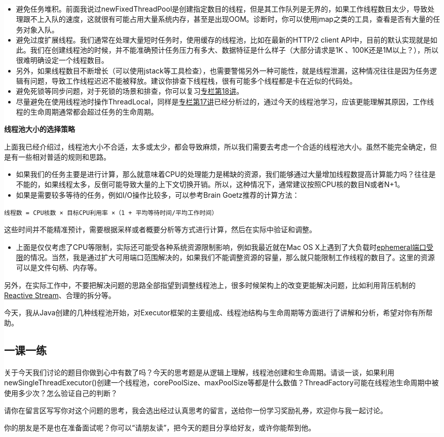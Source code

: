  *  避免任务堆积。前面我说过newFixedThreadPool是创建指定数目的线程，但是其工作队列是无界的，如果工作线程数目太少，导致处理跟不上入队的速度，这就很有可能占用大量系统内存，甚至是出现OOM。诊断时，你可以使用jmap之类的工具，查看是否有大量的任务对象入队。
 *  避免过度扩展线程。我们通常在处理大量短时任务时，使用缓存的线程池，比如在最新的HTTP/2 client API中，目前的默认实现就是如此。我们在创建线程池的时候，并不能准确预计任务压力有多大、数据特征是什么样子（大部分请求是1K 、100K还是1M以上？），所以很难明确设定一个线程数目。
 *  另外，如果线程数目不断增长（可以使用jstack等工具检查），也需要警惕另外一种可能性，就是线程泄漏，这种情况往往是因为任务逻辑有问题，导致工作线程迟迟不能被释放。建议你排查下线程栈，很有可能多个线程都是卡在近似的代码处。
 *  避免死锁等同步问题，对于死锁的场景和排查，你可以复习[专栏第18讲][18]。
 *  尽量避免在使用线程池时操作ThreadLocal，同样是[专栏第17讲][17]已经分析过的，通过今天的线程池学习，应该更能理解其原因，工作线程的生命周期通常都会超过任务的生命周期。

**线程池大小的选择策略** 

上面我已经介绍过，线程池大小不合适，太多或太少，都会导致麻烦，所以我们需要去考虑一个合适的线程池大小。虽然不能完全确定，但是有一些相对普适的规则和思路。

 *  如果我们的任务主要是进行计算，那么就意味着CPU的处理能力是稀缺的资源，我们能够通过大量增加线程数提高计算能力吗？往往是不能的，如果线程太多，反倒可能导致大量的上下文切换开销。所以，这种情况下，通常建议按照CPU核的数目N或者N+1。
 *  如果是需要较多等待的任务，例如I/O操作比较多，可以参考Brain Goetz推荐的计算方法：

``````````
线程数 = CPU核数 × 目标CPU利用率 ×（1 + 平均等待时间/平均工作时间）
``````````

这些时间并不能精准预计，需要根据采样或者概要分析等方式进行计算，然后在实际中验证和调整。

 *  上面是仅仅考虑了CPU等限制，实际还可能受各种系统资源限制影响，例如我最近就在Mac OS X上遇到了大负载时[ephemeral端口受限][ephemeral]的情况。当然，我是通过扩大可用端口范围解决的，如果我们不能调整资源的容量，那么就只能限制工作线程的数目了。这里的资源可以是文件句柄、内存等。

另外，在实际工作中，不要把解决问题的思路全部指望到调整线程池上，很多时候架构上的改变更能解决问题，比如利用背压机制的[Reactive Stream][]、合理的拆分等。

今天，我从Java创建的几种线程池开始，对Executor框架的主要组成、线程池结构与生命周期等方面进行了讲解和分析，希望对你有所帮助。

## 一课一练

关于今天我们讨论的题目你做到心中有数了吗？今天的思考题是从逻辑上理解，线程池创建和生命周期。请谈一谈，如果利用newSingleThreadExecutor()创建一个线程池，corePoolSize、maxPoolSize等都是什么数值？ThreadFactory可能在线程池生命周期中被使用多少次？怎么验证自己的判断？

请你在留言区写写你对这个问题的思考，我会选出经过认真思考的留言，送给你一份学习奖励礼券，欢迎你与我一起讨论。

你的朋友是不是也在准备面试呢？你可以“请朋友读”，把今天的题目分享给好友，或许你能帮到他。


[17]: http://time.geekbang.org/column/article/9103
[ForkJoinPool]: https://docs.oracle.com/javase/9/docs/api/java/util/concurrent/ForkJoinPool.html
[Work-Stealing]: https://en.wikipedia.org/wiki/Work_stealing
[fc70c37867c7fbfb672fa3e37fe14b5b.png]: https://static001.geekbang.org/resource/image/fc/5b/fc70c37867c7fbfb672fa3e37fe14b5b.png
[Future]: https://docs.oracle.com/javase/9/docs/api/java/util/concurrent/Future.html
[Callable]: https://docs.oracle.com/javase/9/docs/api/java/util/concurrent/Callable.html
[ThreadPoolExecutor]: https://docs.oracle.com/javase/9/docs/api/java/util/concurrent/ThreadPoolExecutor.html
[ScheduledThreadPoolExecutor]: https://docs.oracle.com/javase/9/docs/api/java/util/concurrent/ScheduledThreadPoolExecutor.html
[Link 1]: https://www.journaldev.com/2340/java-scheduler-scheduledexecutorservice-scheduledthreadpoolexecutor-example
[18b64aee22c67f488171a73133e4d465.png]: https://static001.geekbang.org/resource/image/18/65/18b64aee22c67f488171a73133e4d465.png
[AQS]: https://docs.oracle.com/javase/9/docs/api/java/util/concurrent/locks/AbstractQueuedSynchronizer.html
[ThreadPoolExecutor.AbortPolicy]: https://docs.oracle.com/javase/9/docs/api/java/util/concurrent/ThreadPoolExecutor.AbortPolicy.html
[c50ce5f2ff4ae723c6267185699ccda1.png]: https://static001.geekbang.org/resource/image/c5/a1/c50ce5f2ff4ae723c6267185699ccda1.png
[18]: http://time.geekbang.org/column/article/9266
[ephemeral]: http://danielmendel.github.io/blog/2013/04/07/benchmarkers-beware-the-ephemeral-port-limit/
[Reactive Stream]: http://www.reactive-streams.org/

